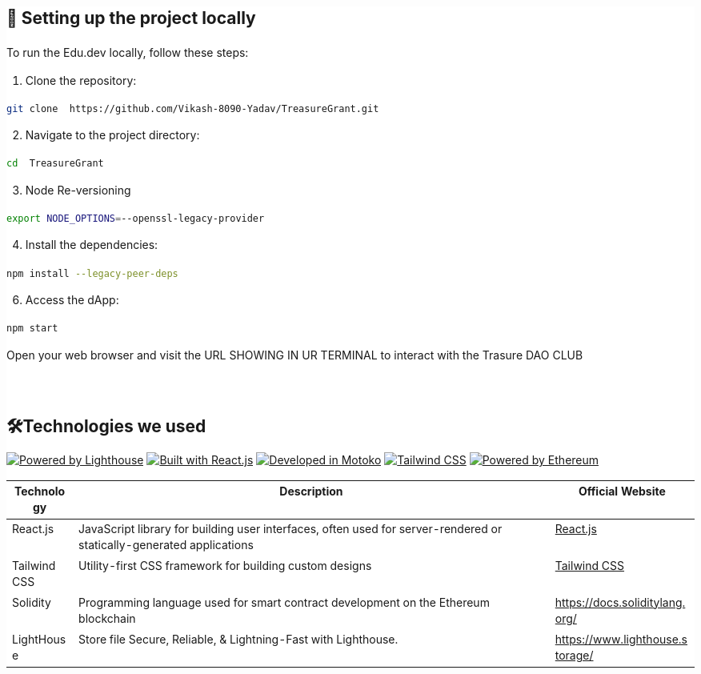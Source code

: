 ## 🚀 Setting up the project locally

To run the Edu.dev locally, follow these steps:
1. Clone the repository:
 ```bash
 git clone  https://github.com/Vikash-8090-Yadav/TreasureGrant.git
 ```
 2. Navigate to the project directory:
```bash
cd  TreasureGrant
```
3. Node Re-versioning

```bash
export NODE_OPTIONS=--openssl-legacy-provider
```

4. Install the dependencies:
```bash
npm install --legacy-peer-deps
```

6. Access the dApp:
```bash
npm start
```
Open your web browser and visit the URL SHOWING IN UR TERMINAL to interact with the Trasure  DAO CLUB

<br>

## 🛠️Technologies we used


[![Powered by Lighthouse](https://img.shields.io/badge/Powered_by-Lighthouse-ff69b4?logo=lighthouse)](https://lighthouse.filecoin.io/)
[![Built with React.js](https://img.shields.io/badge/Built_with-React.js-61DAFB?logo=react)](https://reactjs.org/)
[![Developed in Motoko](https://img.shields.io/badge/Developed_in-Motoko-2196F3?logo=dfinity)](https://sdk.dfinity.org/)
[![Tailwind CSS](https://img.shields.io/badge/Styled_with-Tailwind_CSS-38B2AC?logo=tailwind-css)](https://tailwindcss.com/)
[![Powered by Ethereum](https://img.shields.io/badge/Powered_by-Ethereum-3C3C3D?logo=ethereum)](https://ethereum.org/)

| Technology        | Description                                                | Official Website                                     |
|-------------------|------------------------------------------------------------|------------------------------------------------------|
| React.js          | JavaScript library for building user interfaces, often used for server-rendered or statically-generated applications | [React.js](https://reactjs.org/)                      |
| Tailwind CSS      | Utility-first CSS framework for building custom designs   | [Tailwind CSS](https://tailwindcss.com/)              |
| Solidity | Programming language used for smart contract development on the Ethereum blockchain | https://docs.soliditylang.org/ |
|LightHouse | Store file Secure, Reliable, & Lightning-Fast with Lighthouse. |https://www.lighthouse.storage/|

